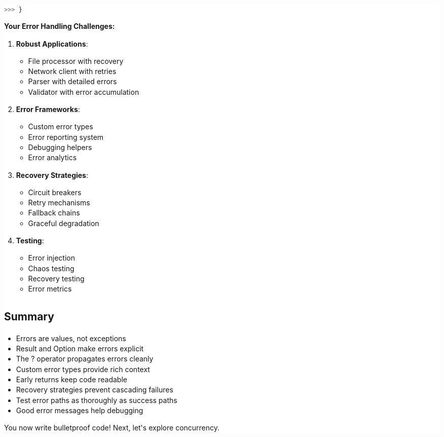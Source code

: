 ```bash
>>> }
```

**Your Error Handling Challenges:**

1. **Robust Applications**:
   - File processor with recovery
   - Network client with retries
   - Parser with detailed errors
   - Validator with error accumulation

2. **Error Frameworks**:
   - Custom error types
   - Error reporting system
   - Debugging helpers
   - Error analytics

3. **Recovery Strategies**:
   - Circuit breakers
   - Retry mechanisms
   - Fallback chains
   - Graceful degradation

4. **Testing**:
   - Error injection
   - Chaos testing
   - Recovery testing
   - Error metrics

## Summary

- Errors are values, not exceptions
- Result and Option make errors explicit
- The ? operator propagates errors cleanly
- Custom error types provide rich context
- Early returns keep code readable
- Recovery strategies prevent cascading failures
- Test error paths as thoroughly as success paths
- Good error messages help debugging

You now write bulletproof code! Next, let's explore concurrency.